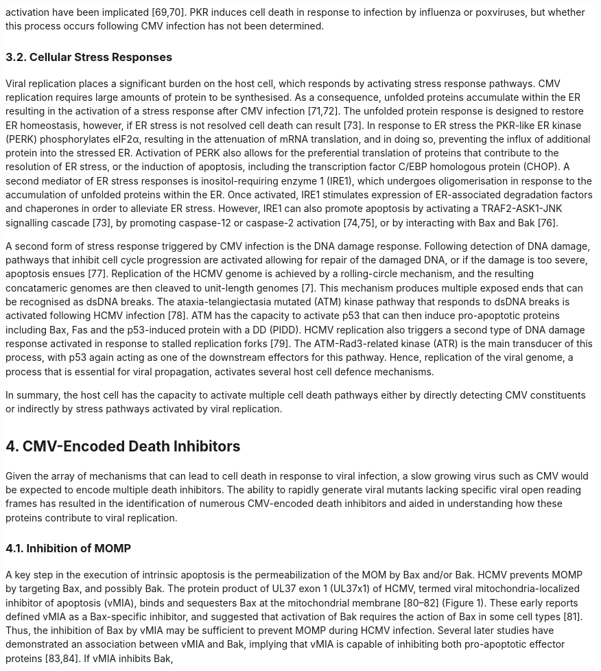 activation have been implicated [69,70]. PKR induces cell death in response to infection by influenza or poxviruses, but whether this process occurs following CMV infection has not been determined.

### 3.2. Cellular Stress Responses

Viral replication places a significant burden on the host cell, which responds by activating stress response pathways. CMV replication requires large amounts of protein to be synthesised. As a consequence, unfolded proteins accumulate within the ER resulting in the activation of a stress response after CMV infection [71,72]. The unfolded protein response is designed to restore ER homeostasis, however, if ER stress is not resolved cell death can result [73]. In response to ER stress the PKR-like ER kinase (PERK) phosphorylates eIF2α, resulting in the attenuation of mRNA translation, and in doing so, preventing the influx of additional protein into the stressed ER. Activation of PERK also allows for the preferential translation of proteins that contribute to the resolution of ER stress, or the induction of apoptosis, including the transcription factor C/EBP homologous protein (CHOP). A second mediator of ER stress responses is inositol-requiring enzyme 1 (IRE1), which undergoes oligomerisation in response to the accumulation of unfolded proteins within the ER. Once activated, IRE1 stimulates expression of ER-associated degradation factors and chaperones in order to alleviate ER stress. However, IRE1 can also promote apoptosis by activating a TRAF2-ASK1-JNK signalling cascade [73], by promoting caspase-12 or caspase-2 activation [74,75], or by interacting with Bax and Bak [76].

A second form of stress response triggered by CMV infection is the DNA damage response. Following detection of DNA damage, pathways that inhibit cell cycle progression are activated allowing for repair of the damaged DNA, or if the damage is too severe, apoptosis ensues [77]. Replication of the HCMV genome is achieved by a rolling-circle mechanism, and the resulting concatameric genomes are then cleaved to unit-length genomes [7]. This mechanism produces multiple exposed ends that can be recognised as dsDNA breaks. The ataxia-telangiectasia mutated (ATM) kinase pathway that responds to dsDNA breaks is activated following HCMV infection [78]. ATM has the capacity to activate p53 that can then induce pro-apoptotic proteins including Bax, Fas and the p53-induced protein with a DD (PIDD). HCMV replication also triggers a second type of DNA damage response activated in response to stalled replication forks [79]. The ATM-Rad3-related kinase (ATR) is the main transducer of this process, with p53 again acting as one of the downstream effectors for this pathway. Hence, replication of the viral genome, a process that is essential for viral propagation, activates several host cell defence mechanisms.

In summary, the host cell has the capacity to activate multiple cell death pathways either by directly detecting CMV constituents or indirectly by stress pathways activated by viral replication.

## 4. CMV-Encoded Death Inhibitors

Given the array of mechanisms that can lead to cell death in response to viral infection, a slow growing virus such as CMV would be expected to encode multiple death inhibitors. The ability to rapidly generate viral mutants lacking specific viral open reading frames has resulted in the identification of numerous CMV-encoded death inhibitors and aided in understanding how these proteins contribute to viral replication.

### 4.1. Inhibition of MOMP

A key step in the execution of intrinsic apoptosis is the permeabilization of the MOM by Bax and/or Bak. HCMV prevents MOMP by targeting Bax, and possibly Bak. The protein product of UL37 exon 1 (UL37x1) of HCMV, termed viral mitochondria-localized inhibitor of apoptosis (vMIA), binds and sequesters Bax at the mitochondrial membrane [80–82] (Figure 1). These early reports defined vMIA as a Bax-specific inhibitor, and suggested that activation of Bak requires the action of Bax in some cell types [81]. Thus, the inhibition of Bax by vMIA may be sufficient to prevent MOMP during HCMV infection. Several later studies have demonstrated an association between vMIA and Bak, implying that vMIA is capable of inhibiting both pro-apoptotic effector proteins [83,84]. If vMIA inhibits Bak,
